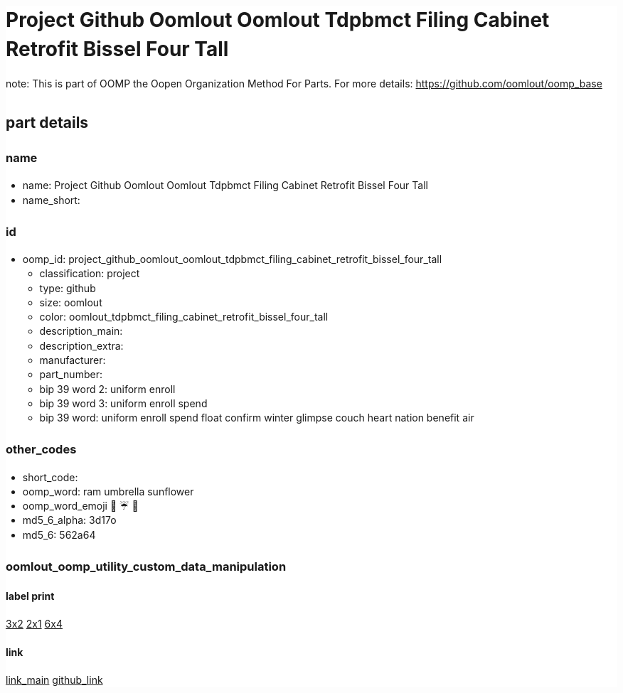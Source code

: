 # Project Github Oomlout Oomlout Tdpbmct Filing Cabinet Retrofit Bissel Four Tall  

note: This is part of OOMP the Oopen Organization Method For Parts. For more details: https://github.com/oomlout/oomp_base

##  part details





### name
* name: Project Github Oomlout Oomlout Tdpbmct Filing Cabinet Retrofit Bissel Four Tall
* name_short: 
### id
* oomp_id: project_github_oomlout_oomlout_tdpbmct_filing_cabinet_retrofit_bissel_four_tall
  * classification: project
  * type: github
  * size: oomlout
  * color: oomlout_tdpbmct_filing_cabinet_retrofit_bissel_four_tall
  * description_main: 
  * description_extra: 
  * manufacturer: 
  * part_number: 
  * bip 39 word 2: uniform enroll
  * bip 39 word 3: uniform enroll spend
  * bip 39 word: uniform enroll spend float confirm winter glimpse couch heart nation benefit air

### other_codes
* short_code: 
* oomp_word: ram umbrella sunflower
* oomp_word_emoji :ram: :umbrella: :sunflower:
* md5_6_alpha: 3d17o
* md5_6: 562a64






### oomlout_oomp_utility_custom_data_manipulation
#### label print
[3x2](http://192.168.1.245:1112/?label=oomp%203d17o)
[2x1](http://192.168.1.242:1112/?label=oomp%203d17o)
[6x4](http://192.168.1.55:1112/?label=oomp%203d17o)    

#### link

[link_main](https://github.com/oomlout/oomlout_oomp_current_version_messy/tree/main/parts/project_github_oomlout_oomlout_tdpbmct_filing_cabinet_retrofit_bissel_four_tall) [github_link](https://github.com/oomlout/oomlout_oomp_part_src/tree/main/parts/project_github_oomlout_oomlout_tdpbmct_filing_cabinet_retrofit_bissel_four_tall)                             
